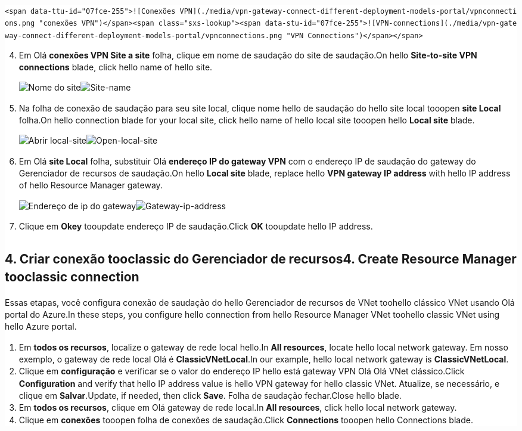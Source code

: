     <span data-ttu-id="07fce-255">![Conexões VPN](./media/vpn-gateway-connect-different-deployment-models-portal/vpnconnections.png "conexões VPN")</span><span class="sxs-lookup"><span data-stu-id="07fce-255">![VPN-connections](./media/vpn-gateway-connect-different-deployment-models-portal/vpnconnections.png "VPN Connections")</span></span>
4. <span data-ttu-id="07fce-256">Em Olá **conexões VPN Site a site** folha, clique em nome de saudação do site de saudação.</span><span class="sxs-lookup"><span data-stu-id="07fce-256">On hello **Site-to-site VPN connections** blade, click hello name of hello site.</span></span>

    <span data-ttu-id="07fce-257">![Nome do site](./media/vpn-gateway-connect-different-deployment-models-portal/sitetosite3.png "nome do site Local")</span><span class="sxs-lookup"><span data-stu-id="07fce-257">![Site-name](./media/vpn-gateway-connect-different-deployment-models-portal/sitetosite3.png "Local site name")</span></span>
5. <span data-ttu-id="07fce-258">Na folha de conexão de saudação para seu site local, clique nome hello de saudação do hello site local tooopen **site Local** folha.</span><span class="sxs-lookup"><span data-stu-id="07fce-258">On hello connection blade for your local site, click hello name of hello local site tooopen hello **Local site** blade.</span></span>

    <span data-ttu-id="07fce-259">![Abrir local-site](./media/vpn-gateway-connect-different-deployment-models-portal/openlocal.png "Abrir site local")</span><span class="sxs-lookup"><span data-stu-id="07fce-259">![Open-local-site](./media/vpn-gateway-connect-different-deployment-models-portal/openlocal.png "Open local site")</span></span>
6. <span data-ttu-id="07fce-260">Em Olá **site Local** folha, substituir Olá **endereço IP do gateway VPN** com o endereço IP de saudação do gateway do Gerenciador de recursos de saudação.</span><span class="sxs-lookup"><span data-stu-id="07fce-260">On hello **Local site** blade, replace hello **VPN gateway IP address** with hello IP address of hello Resource Manager gateway.</span></span>

    <span data-ttu-id="07fce-261">![Endereço de ip do gateway](./media/vpn-gateway-connect-different-deployment-models-portal/gwipaddress.png "endereço IP do Gateway")</span><span class="sxs-lookup"><span data-stu-id="07fce-261">![Gateway-ip-address](./media/vpn-gateway-connect-different-deployment-models-portal/gwipaddress.png "Gateway IP address")</span></span>
7. <span data-ttu-id="07fce-262">Clique em **Okey** tooupdate endereço IP de saudação.</span><span class="sxs-lookup"><span data-stu-id="07fce-262">Click **OK** tooupdate hello IP address.</span></span>

## <span data-ttu-id="07fce-263"><a name="RMtoclassic"></a>4. Criar conexão tooclassic do Gerenciador de recursos</span><span class="sxs-lookup"><span data-stu-id="07fce-263"><a name="RMtoclassic"></a>4. Create Resource Manager tooclassic connection</span></span>

<span data-ttu-id="07fce-264">Essas etapas, você configura conexão de saudação do hello Gerenciador de recursos de VNet toohello clássico VNet usando Olá portal do Azure.</span><span class="sxs-lookup"><span data-stu-id="07fce-264">In these steps, you configure hello connection from hello Resource Manager VNet toohello classic VNet using hello Azure portal.</span></span>

1. <span data-ttu-id="07fce-265">Em **todos os recursos**, localize o gateway de rede local hello.</span><span class="sxs-lookup"><span data-stu-id="07fce-265">In **All resources**, locate hello local network gateway.</span></span> <span data-ttu-id="07fce-266">Em nosso exemplo, o gateway de rede local Olá é **ClassicVNetLocal**.</span><span class="sxs-lookup"><span data-stu-id="07fce-266">In our example, hello local network gateway is **ClassicVNetLocal**.</span></span>
2. <span data-ttu-id="07fce-267">Clique em **configuração** e verificar se o valor do endereço IP hello está gateway VPN Olá Olá VNet clássico.</span><span class="sxs-lookup"><span data-stu-id="07fce-267">Click **Configuration** and verify that hello IP address value is hello VPN gateway for hello classic VNet.</span></span> <span data-ttu-id="07fce-268">Atualize, se necessário, e clique em **Salvar**.</span><span class="sxs-lookup"><span data-stu-id="07fce-268">Update, if needed, then click **Save**.</span></span> <span data-ttu-id="07fce-269">Folha de saudação fechar.</span><span class="sxs-lookup"><span data-stu-id="07fce-269">Close hello blade.</span></span>
3. <span data-ttu-id="07fce-270">Em **todos os recursos**, clique em Olá gateway de rede local.</span><span class="sxs-lookup"><span data-stu-id="07fce-270">In **All resources**, click hello local network gateway.</span></span>
4. <span data-ttu-id="07fce-271">Clique em **conexões** tooopen folha de conexões de saudação.</span><span class="sxs-lookup"><span data-stu-id="07fce-271">Click **Connections** tooopen hello Connections blade.</span></span>